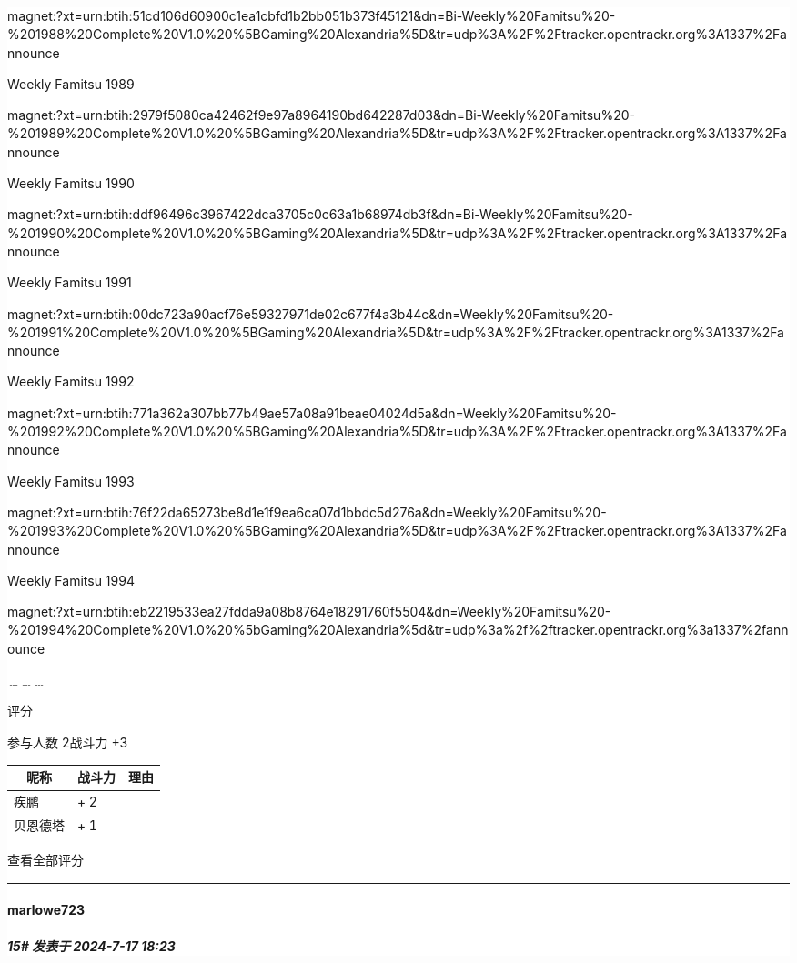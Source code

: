 magnet:?xt=urn:btih:51cd106d60900c1ea1cbfd1b2bb051b373f45121&amp;dn=Bi-Weekly%20Famitsu%20-%201988%20Complete%20V1.0%20%5BGaming%20Alexandria%5D&amp;tr=udp%3A%2F%2Ftracker.opentrackr.org%3A1337%2Fannounce

Weekly Famitsu 1989

magnet:?xt=urn:btih:2979f5080ca42462f9e97a8964190bd642287d03&amp;dn=Bi-Weekly%20Famitsu%20-%201989%20Complete%20V1.0%20%5BGaming%20Alexandria%5D&amp;tr=udp%3A%2F%2Ftracker.opentrackr.org%3A1337%2Fannounce

Weekly Famitsu 1990

magnet:?xt=urn:btih:ddf96496c3967422dca3705c0c63a1b68974db3f&amp;dn=Bi-Weekly%20Famitsu%20-%201990%20Complete%20V1.0%20%5BGaming%20Alexandria%5D&amp;tr=udp%3A%2F%2Ftracker.opentrackr.org%3A1337%2Fannounce

Weekly Famitsu 1991

magnet:?xt=urn:btih:00dc723a90acf76e59327971de02c677f4a3b44c&amp;dn=Weekly%20Famitsu%20-%201991%20Complete%20V1.0%20%5BGaming%20Alexandria%5D&amp;tr=udp%3A%2F%2Ftracker.opentrackr.org%3A1337%2Fannounce

Weekly Famitsu 1992

magnet:?xt=urn:btih:771a362a307bb77b49ae57a08a91beae04024d5a&amp;dn=Weekly%20Famitsu%20-%201992%20Complete%20V1.0%20%5BGaming%20Alexandria%5D&amp;tr=udp%3A%2F%2Ftracker.opentrackr.org%3A1337%2Fannounce

Weekly Famitsu 1993

magnet:?xt=urn:btih:76f22da65273be8d1e1f9ea6ca07d1bbdc5d276a&amp;dn=Weekly%20Famitsu%20-%201993%20Complete%20V1.0%20%5BGaming%20Alexandria%5D&amp;tr=udp%3A%2F%2Ftracker.opentrackr.org%3A1337%2Fannounce

Weekly Famitsu 1994

magnet:?xt=urn:btih:eb2219533ea27fdda9a08b8764e18291760f5504&amp;dn=Weekly%20Famitsu%20-%201994%20Complete%20V1.0%20%5bGaming%20Alexandria%5d&amp;tr=udp%3a%2f%2ftracker.opentrackr.org%3a1337%2fannounce

﹍﹍﹍

评分

 参与人数 2战斗力 +3

|昵称|战斗力|理由|
|----|---|---|
| 疾鹏| + 2||
| 贝恩德塔| + 1||

查看全部评分

*****

####  marlowe723  
##### 15#       发表于 2024-7-17 18:23
